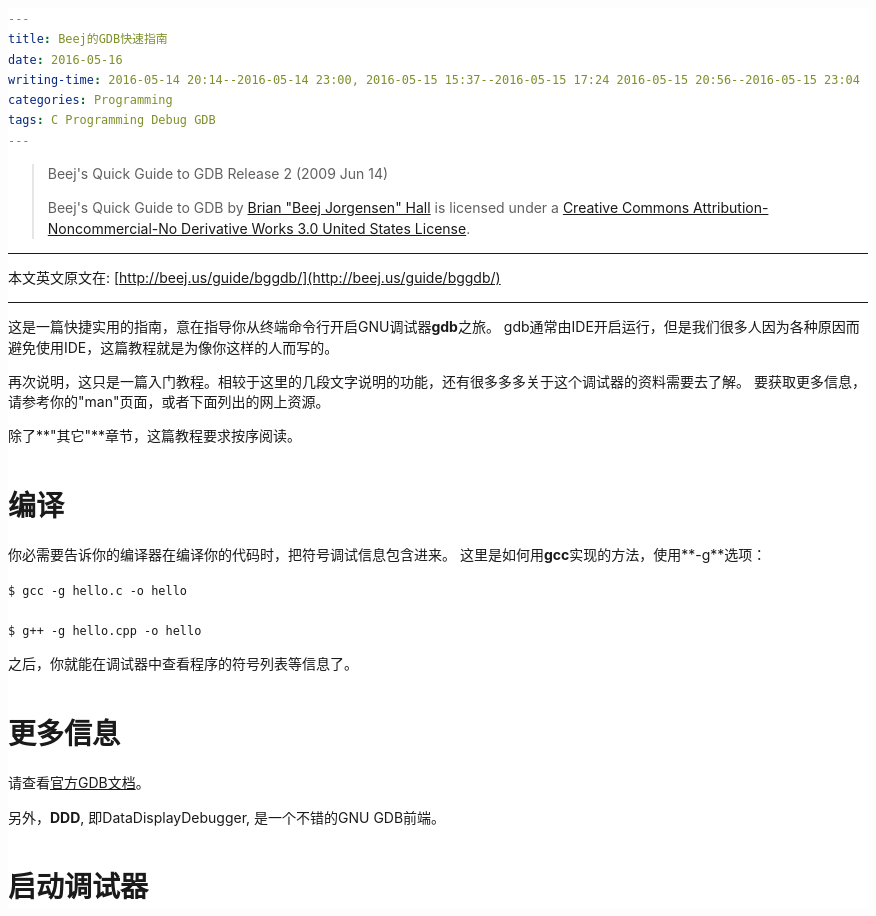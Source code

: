 ```yaml
---
title: Beej的GDB快速指南
date: 2016-05-16
writing-time: 2016-05-14 20:14--2016-05-14 23:00, 2016-05-15 15:37--2016-05-15 17:24 2016-05-15 20:56--2016-05-15 23:04
categories: Programming
tags: C Programming Debug GDB
---
```


> Beej's Quick Guide to GDB
> Release 2 (2009 Jun 14)
>
> Beej's Quick Guide to GDB by [Brian "Beej Jorgensen" Hall](http://beej.us/guide/bggdb/) is licensed under a
> [Creative Commons Attribution-Noncommercial-No Derivative Works 3.0 United States License](http://creativecommons.org/licenses/by-nc-nd/3.0/us/).
---

本文英文原文在: [http://beej.us/guide/bggdb/](http://beej.us/guide/bggdb/)

---

这是一篇快捷实用的指南，意在指导你从终端命令行开启GNU调试器**gdb**之旅。
gdb通常由IDE开启运行，但是我们很多人因为各种原因而避免使用IDE，这篇教程就是为像你这样的人而写的。

再次说明，这只是一篇入门教程。相较于这里的几段文字说明的功能，还有很多多多关于这个调试器的资料需要去了解。
要获取更多信息，请参考你的"man"页面，或者下面列出的网上资源。

除了**"其它"**章节，这篇教程要求按序阅读。

# 编译

你必需要告诉你的编译器在编译你的代码时，把符号调试信息包含进来。
这里是如何用**gcc**实现的方法，使用**-g**选项：

```shell
$ gcc -g hello.c -o hello

$ g++ -g hello.cpp -o hello
```

之后，你就能在调试器中查看程序的符号列表等信息了。

# 更多信息

请查看[官方GDB文档](http://www.gnu.org/software/gdb/documentation/)。

另外，**DDD**, 即DataDisplayDebugger, 是一个不错的GNU GDB前端。

# 启动调试器
